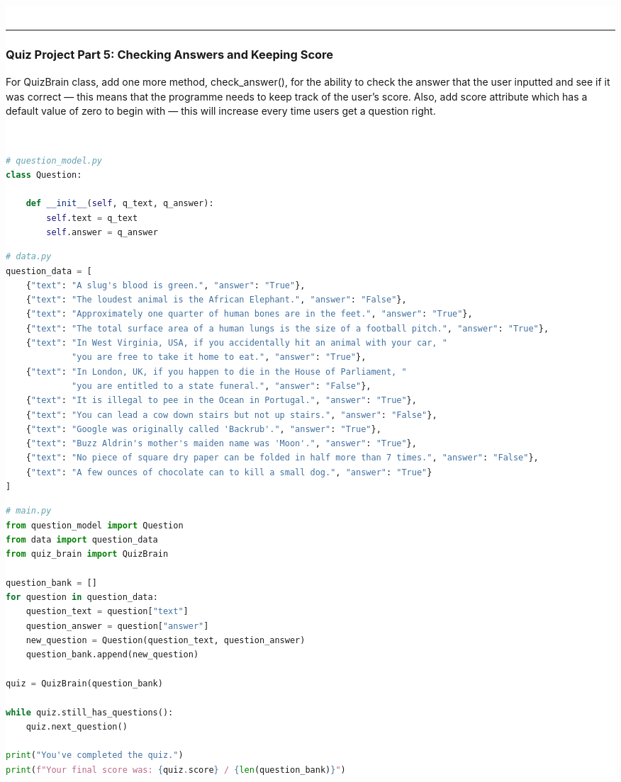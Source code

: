 <br>

---

### Quiz Project Part 5: Checking Answers and Keeping Score

For QuizBrain class, add one more method, check_answer(), for the ability to check the answer that the user inputted and see if it was correct — this means that the programme needs to keep track of the user’s score. Also, add score attribute which has a default value of zero to begin with — this will increase every time users get a question right.

<br>

```python
# question_model.py
class Question:

    def __init__(self, q_text, q_answer):
        self.text = q_text
        self.answer = q_answer

```

```python
# data.py
question_data = [
    {"text": "A slug's blood is green.", "answer": "True"},
    {"text": "The loudest animal is the African Elephant.", "answer": "False"},
    {"text": "Approximately one quarter of human bones are in the feet.", "answer": "True"},
    {"text": "The total surface area of a human lungs is the size of a football pitch.", "answer": "True"},
    {"text": "In West Virginia, USA, if you accidentally hit an animal with your car, "
             "you are free to take it home to eat.", "answer": "True"},
    {"text": "In London, UK, if you happen to die in the House of Parliament, "
             "you are entitled to a state funeral.", "answer": "False"},
    {"text": "It is illegal to pee in the Ocean in Portugal.", "answer": "True"},
    {"text": "You can lead a cow down stairs but not up stairs.", "answer": "False"},
    {"text": "Google was originally called 'Backrub'.", "answer": "True"},
    {"text": "Buzz Aldrin's mother's maiden name was 'Moon'.", "answer": "True"},
    {"text": "No piece of square dry paper can be folded in half more than 7 times.", "answer": "False"},
    {"text": "A few ounces of chocolate can to kill a small dog.", "answer": "True"}
]

```

```python
# main.py
from question_model import Question
from data import question_data
from quiz_brain import QuizBrain

question_bank = []
for question in question_data:
    question_text = question["text"]
    question_answer = question["answer"]
    new_question = Question(question_text, question_answer)
    question_bank.append(new_question)

quiz = QuizBrain(question_bank)

while quiz.still_has_questions():
    quiz.next_question()

print("You've completed the quiz.")
print(f"Your final score was: {quiz.score} / {len(question_bank)}")
```